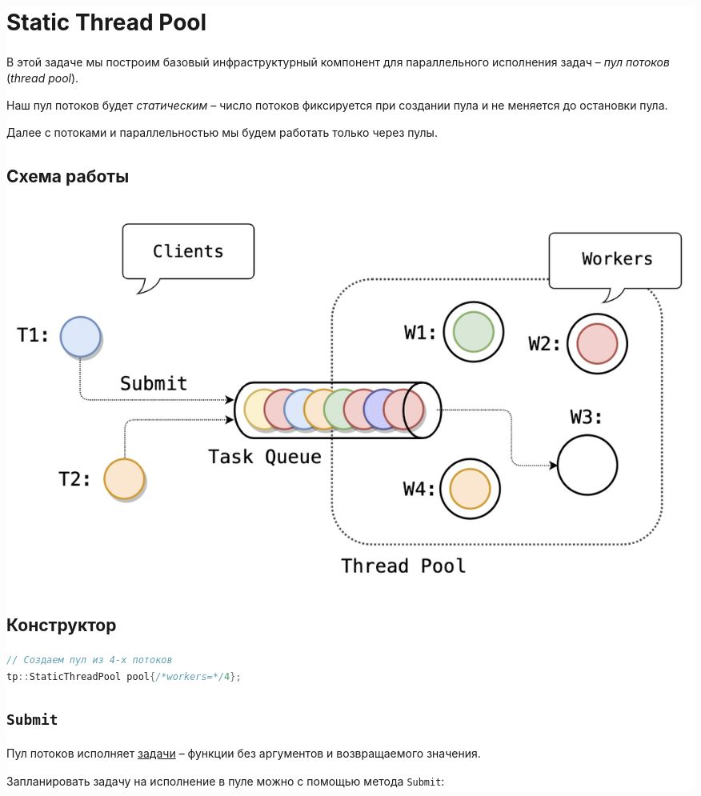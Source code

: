 # Static Thread Pool

В этой задаче мы построим базовый инфраструктурный компонент для параллельного исполнения задач – _пул потоков_ (_thread pool_).

Наш пул потоков будет _статическим_ – число потоков фиксируется при создании пула и не меняется до остановки пула.

Далее с потоками и параллельностью мы будем работать только через пулы.

## Схема работы

![Thread pool](images/thread_pool.png)

## Конструктор

```cpp
// Создаем пул из 4-х потоков
tp::StaticThreadPool pool{/*workers=*/4};
```

## `Submit`

Пул потоков исполняет [задачи](tp/task.hpp) – функции без аргументов и возвращаемого значения.

Запланировать задачу на исполнение в пуле можно с помощью метода `Submit`:
